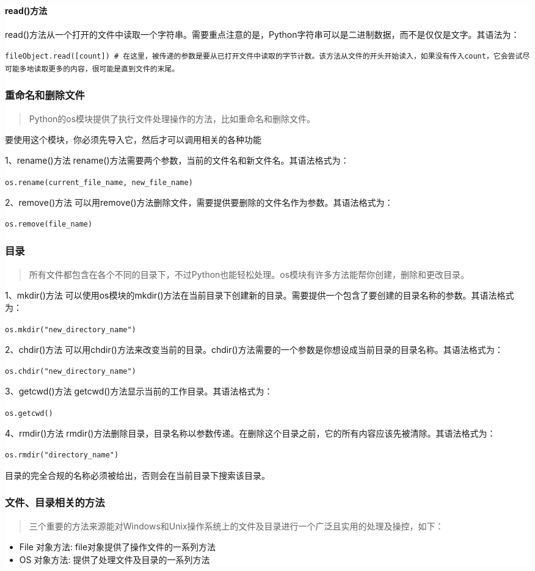 #### read()方法
read()方法从一个打开的文件中读取一个字符串。需要重点注意的是，Python字符串可以是二进制数据，而不是仅仅是文字。其语法为：
```
fileObject.read([count]) # 在这里，被传递的参数是要从已打开文件中读取的字节计数。该方法从文件的开头开始读入，如果没有传入count，它会尝试尽可能多地读取更多的内容，很可能是直到文件的末尾。
```

### 重命名和删除文件
> Python的os模块提供了执行文件处理操作的方法，比如重命名和删除文件。

要使用这个模块，你必须先导入它，然后才可以调用相关的各种功能

1、rename()方法
rename()方法需要两个参数，当前的文件名和新文件名。其语法格式为：
```
os.rename(current_file_name, new_file_name)
```
2、remove()方法
可以用remove()方法删除文件，需要提供要删除的文件名作为参数。其语法格式为：
```
os.remove(file_name)
```

### 目录
> 所有文件都包含在各个不同的目录下，不过Python也能轻松处理。os模块有许多方法能帮你创建，删除和更改目录。

1、mkdir()方法
可以使用os模块的mkdir()方法在当前目录下创建新的目录。需要提供一个包含了要创建的目录名称的参数。其语法格式为：
```
os.mkdir("new_directory_name")
```

2、chdir()方法
可以用chdir()方法来改变当前的目录。chdir()方法需要的一个参数是你想设成当前目录的目录名称。其语法格式为：
```
os.chdir("new_directory_name")
```

3、getcwd()方法
getcwd()方法显示当前的工作目录。其语法格式为：
```
os.getcwd()
```

4、rmdir()方法
rmdir()方法删除目录，目录名称以参数传递。在删除这个目录之前，它的所有内容应该先被清除。其语法格式为：
```
os.rmdir("directory_name")
``` 
目录的完全合规的名称必须被给出，否则会在当前目录下搜索该目录。

### 文件、目录相关的方法
> 三个重要的方法来源能对Windows和Unix操作系统上的文件及目录进行一个广泛且实用的处理及操控，如下：

* File 对象方法: file对象提供了操作文件的一系列方法
* OS 对象方法: 提供了处理文件及目录的一系列方法
